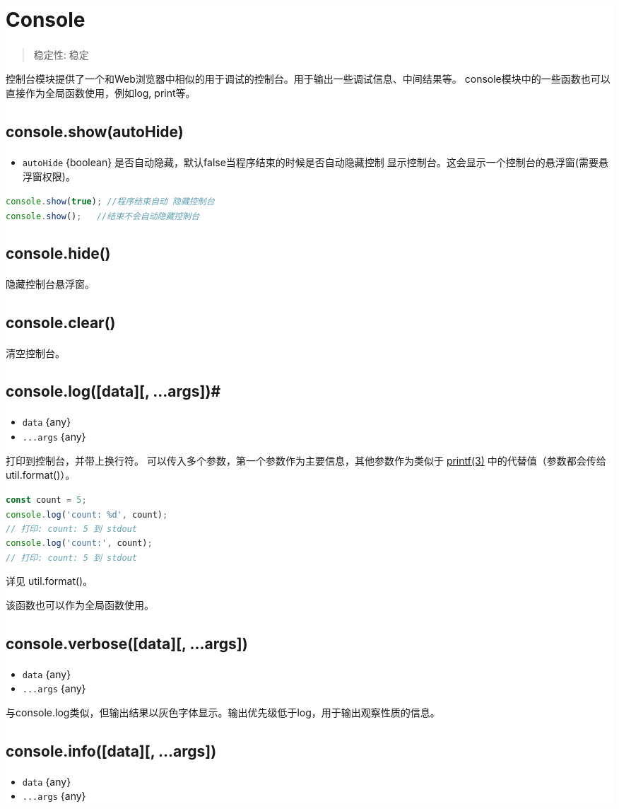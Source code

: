 # Console

> 稳定性: 稳定

控制台模块提供了一个和Web浏览器中相似的用于调试的控制台。用于输出一些调试信息、中间结果等。
console模块中的一些函数也可以直接作为全局函数使用，例如log, print等。



## console.show(autoHide)
* `autoHide` {boolean} 是否自动隐藏，默认false当程序结束的时候是否自动隐藏控制
显示控制台。这会显示一个控制台的悬浮窗(需要悬浮窗权限)。

```js
console.show(true); //程序结束自动 隐藏控制台
console.show();   //结束不会自动隐藏控制台
```



## console.hide()

隐藏控制台悬浮窗。

## console.clear()

清空控制台。

## console.log([data][, ...args])#
* `data` {any}
* `...args` {any}

打印到控制台，并带上换行符。 可以传入多个参数，第一个参数作为主要信息，其他参数作为类似于 [printf(3)](http://man7.org/linux/man-pages/man3/printf.3.html) 中的代替值（参数都会传给 util.format()）。

```js
const count = 5;
console.log('count: %d', count);
// 打印: count: 5 到 stdout
console.log('count:', count);
// 打印: count: 5 到 stdout
```

详见 util.format()。

该函数也可以作为全局函数使用。

## console.verbose([data][, ...args])
* `data` {any}
* `...args` {any}

与console.log类似，但输出结果以灰色字体显示。输出优先级低于log，用于输出观察性质的信息。

## console.info([data][, ...args])
* `data` {any}
* `...args` {any}
